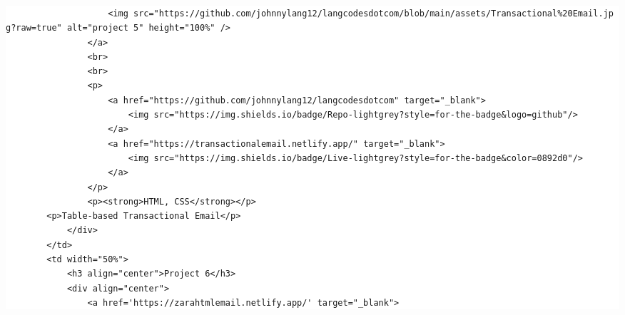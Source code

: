                         <img src="https://github.com/johnnylang12/langcodesdotcom/blob/main/assets/Transactional%20Email.jpg?raw=true" alt="project 5" height="100%" />
                    </a>
                    <br>
                    <br>
                    <p>
                        <a href="https://github.com/johnnylang12/langcodesdotcom" target="_blank">
							<img src="https://img.shields.io/badge/Repo-lightgrey?style=for-the-badge&logo=github"/>
						</a>  
						<a href="https://transactionalemail.netlify.app/" target="_blank">
							<img src="https://img.shields.io/badge/Live-lightgrey?style=for-the-badge&color=0892d0"/>
						</a>
                    </p>
                    <p><strong>HTML, CSS</strong></p>
		    <p>Table-based Transactional Email</p>
                </div>
		    </td>
			<td width="50%">
                <h3 align="center">Project 6</h3>
                <div align="center">  
                    <a href='https://zarahtmlemail.netlify.app/' target="_blank">